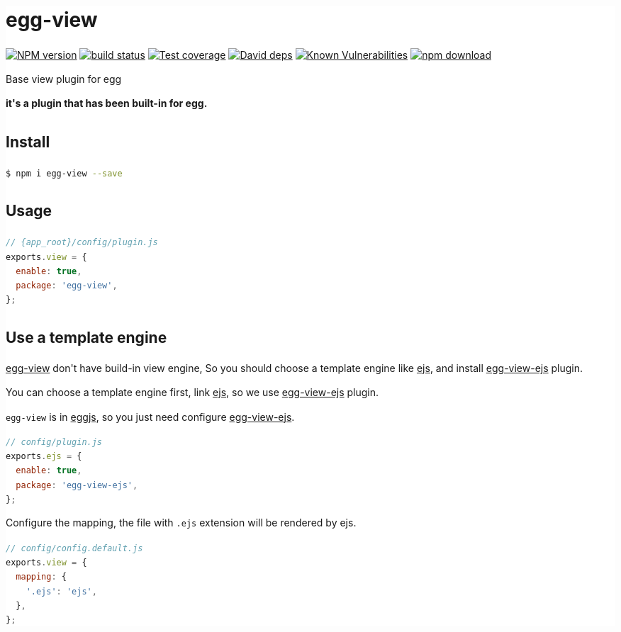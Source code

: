 # egg-view

[![NPM version][npm-image]][npm-url]
[![build status][travis-image]][travis-url]
[![Test coverage][codecov-image]][codecov-url]
[![David deps][david-image]][david-url]
[![Known Vulnerabilities][snyk-image]][snyk-url]
[![npm download][download-image]][download-url]

[npm-image]: https://img.shields.io/npm/v/egg-view.svg?style=flat-square
[npm-url]: https://npmjs.org/package/egg-view
[travis-image]: https://img.shields.io/travis/eggjs/egg-view.svg?style=flat-square
[travis-url]: https://travis-ci.org/eggjs/egg-view
[codecov-image]: https://img.shields.io/codecov/c/github/eggjs/egg-view.svg?style=flat-square
[codecov-url]: https://codecov.io/github/eggjs/egg-view?branch=master
[david-image]: https://img.shields.io/david/eggjs/egg-view.svg?style=flat-square
[david-url]: https://david-dm.org/eggjs/egg-view
[snyk-image]: https://snyk.io/test/npm/egg-view/badge.svg?style=flat-square
[snyk-url]: https://snyk.io/test/npm/egg-view
[download-image]: https://img.shields.io/npm/dm/egg-view.svg?style=flat-square
[download-url]: https://npmjs.org/package/egg-view

Base view plugin for egg

**it's a plugin that has been built-in for egg.**

## Install

```bash
$ npm i egg-view --save
```

## Usage

```js
// {app_root}/config/plugin.js
exports.view = {
  enable: true,
  package: 'egg-view',
};
```

## Use a template engine

[egg-view] don't have build-in view engine, So you should choose a template engine like [ejs], and install [egg-view-ejs] plugin.

You can choose a template engine first, link [ejs], so we use [egg-view-ejs] plugin.

`egg-view` is in [eggjs], so you just need configure [egg-view-ejs].

```js
// config/plugin.js
exports.ejs = {
  enable: true,
  package: 'egg-view-ejs',
};
```

Configure the mapping, the file with `.ejs` extension will be rendered by ejs.

```js
// config/config.default.js
exports.view = {
  mapping: {
    '.ejs': 'ejs',
  },
};
```


[eggjs]: https://eggjs.org
[ejs]: https://github.com/mde/ejs
[egg-view-ejs]: https://github.com/eggjs/egg-view-ejs
[egg-view]: https://github.com/eggjs/egg-view
[nunjucks]: http://mozilla.github.io/nunjucks
[egg-view-nunjucks]: https://github.com/eggjs/egg-view-nunjucks